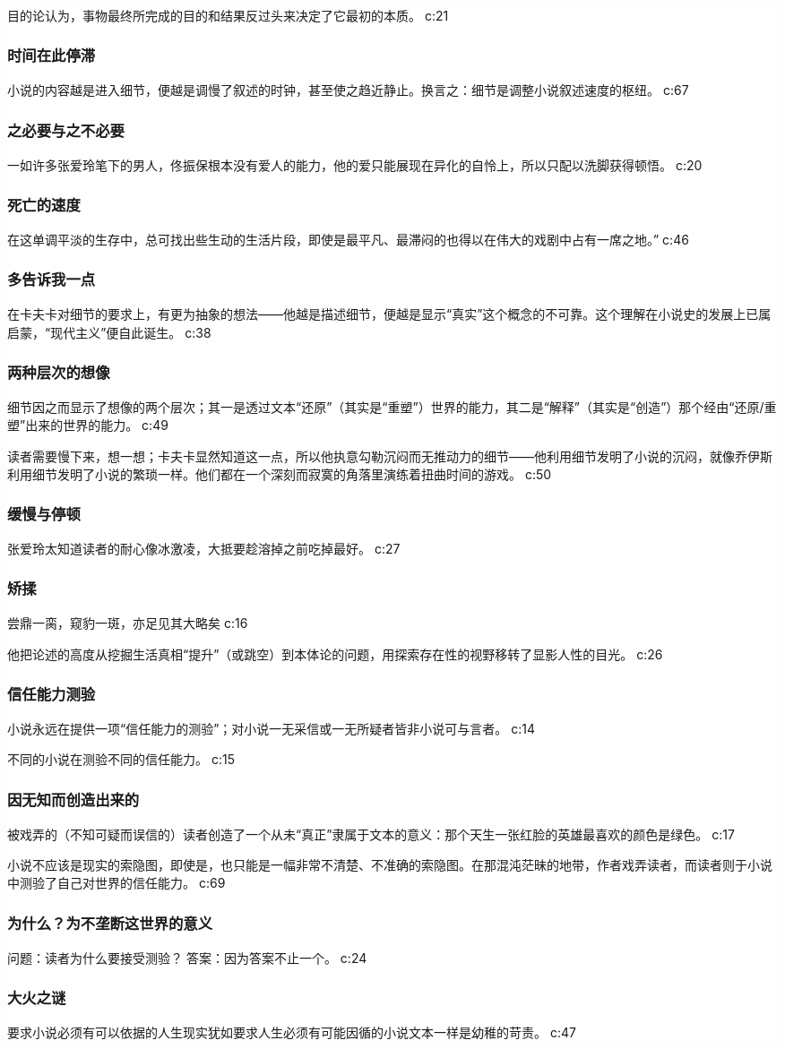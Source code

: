 目的论认为，事物最终所完成的目的和结果反过头来决定了它最初的本质。 c:21

### 时间在此停滞

小说的内容越是进入细节，便越是调慢了叙述的时钟，甚至使之趋近静止。换言之：细节是调整小说叙述速度的枢纽。 c:67

### 之必要与之不必要

一如许多张爱玲笔下的男人，佟振保根本没有爱人的能力，他的爱只能展现在异化的自怜上，所以只配以洗脚获得顿悟。 c:20

### 死亡的速度

在这单调平淡的生存中，总可找出些生动的生活片段，即使是最平凡、最滞闷的也得以在伟大的戏剧中占有一席之地。” c:46

### 多告诉我一点

在卡夫卡对细节的要求上，有更为抽象的想法——他越是描述细节，便越是显示“真实”这个概念的不可靠。这个理解在小说史的发展上已属启蒙，“现代主义”便自此诞生。 c:38

### 两种层次的想像

细节因之而显示了想像的两个层次；其一是透过文本“还原”（其实是“重塑”）世界的能力，其二是“解释”（其实是“创造”）那个经由“还原/重塑”出来的世界的能力。 c:49

读者需要慢下来，想一想；卡夫卡显然知道这一点，所以他执意勾勒沉闷而无推动力的细节——他利用细节发明了小说的沉闷，就像乔伊斯利用细节发明了小说的繁琐一样。他们都在一个深刻而寂寞的角落里演练着扭曲时间的游戏。 c:50

### 缓慢与停顿

张爱玲太知道读者的耐心像冰激凌，大抵要趁溶掉之前吃掉最好。 c:27

### 矫揉

尝鼎一脔，窥豹一斑，亦足见其大略矣 c:16

他把论述的高度从挖掘生活真相“提升”（或跳空）到本体论的问题，用探索存在性的视野移转了显影人性的目光。 c:26

### 信任能力测验

小说永远在提供一项“信任能力的测验”；对小说一无采信或一无所疑者皆非小说可与言者。 c:14

不同的小说在测验不同的信任能力。 c:15

### 因无知而创造出来的

被戏弄的（不知可疑而误信的）读者创造了一个从未“真正”隶属于文本的意义：那个天生一张红脸的英雄最喜欢的颜色是绿色。 c:17

小说不应该是现实的索隐图，即使是，也只能是一幅非常不清楚、不准确的索隐图。在那混沌茫昧的地带，作者戏弄读者，而读者则于小说中测验了自己对世界的信任能力。 c:69

### 为什么？为不垄断这世界的意义

问题：读者为什么要接受测验？
答案：因为答案不止一个。 c:24

### 大火之谜

要求小说必须有可以依据的人生现实犹如要求人生必须有可能因循的小说文本一样是幼稚的苛责。 c:47

